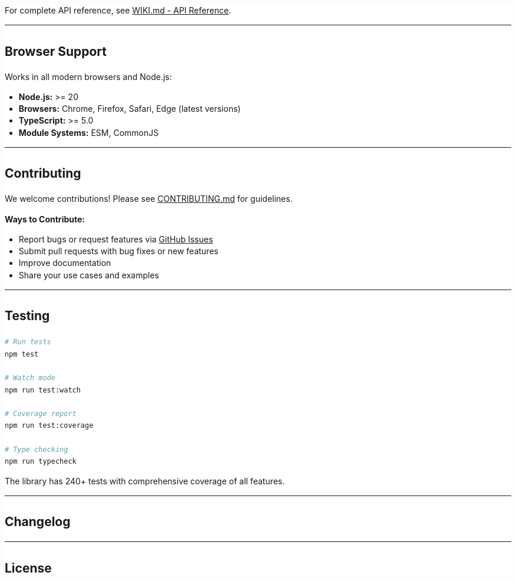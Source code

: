 For complete API reference, see [WIKI.md - API Reference](./WIKI.md#api-reference).

---

## Browser Support

Works in all modern browsers and Node.js:

- **Node.js:** >= 20
- **Browsers:** Chrome, Firefox, Safari, Edge (latest versions)
- **TypeScript:** >= 5.0
- **Module Systems:** ESM, CommonJS

---

## Contributing

We welcome contributions! Please see [CONTRIBUTING.md](./CONTRIBUTING.md) for guidelines.

**Ways to Contribute:**

- Report bugs or request features via [GitHub Issues](https://github.com/mcabreradev/dataforge/issues)
- Submit pull requests with bug fixes or new features
- Improve documentation
- Share your use cases and examples

---

## Testing

```bash
# Run tests
npm test

# Watch mode
npm run test:watch

# Coverage report
npm run test:coverage

# Type checking
npm run typecheck
```

The library has 240+ tests with comprehensive coverage of all features.

---

## Changelog

---

## License
